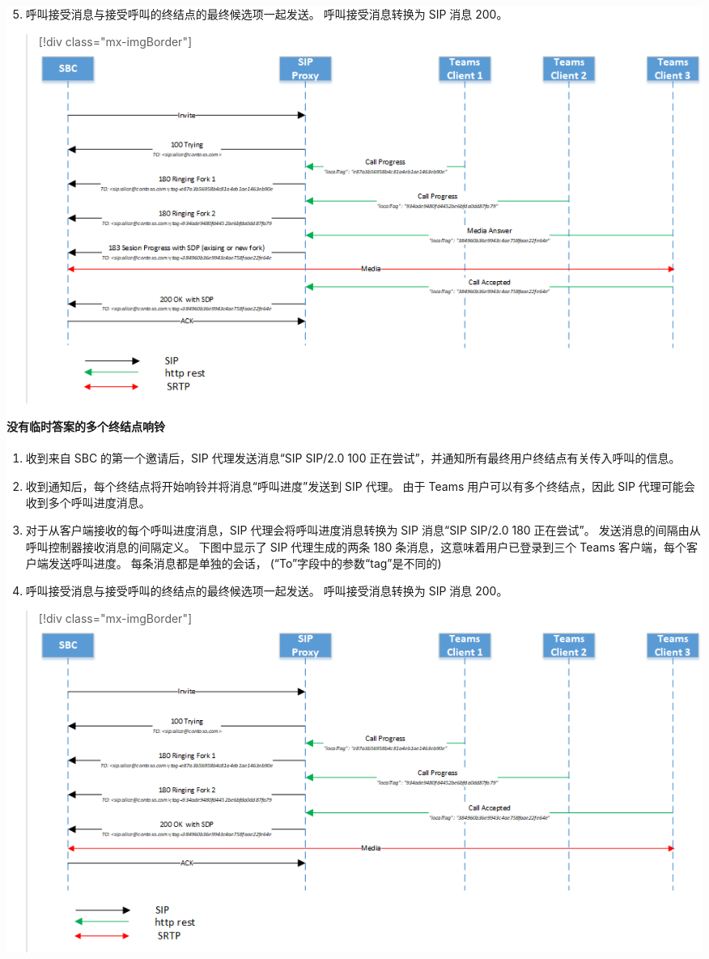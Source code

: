 5.  呼叫接受消息与接受呼叫的终结点的最终候选项一起发送。 呼叫接受消息转换为 SIP 消息 200。 

> [!div class="mx-imgBorder"]
> ![显示具有临时答案的多个终结点响铃的关系图。](media/direct-routing-protocols-1.png)

#### <a name="multiple-endpoints-ringing-without-provisional-answer"></a>没有临时答案的多个终结点响铃

1.  收到来自 SBC 的第一个邀请后，SIP 代理发送消息“SIP SIP/2.0 100 正在尝试”，并通知所有最终用户终结点有关传入呼叫的信息。 

2.  收到通知后，每个终结点将开始响铃并将消息“呼叫进度”发送到 SIP 代理。 由于 Teams 用户可以有多个终结点，因此 SIP 代理可能会收到多个呼叫进度消息。

3.  对于从客户端接收的每个呼叫进度消息，SIP 代理会将呼叫进度消息转换为 SIP 消息“SIP SIP/2.0 180 正在尝试”。  发送消息的间隔由从呼叫控制器接收消息的间隔定义。 下图中显示了 SIP 代理生成的两条 180 条消息，这意味着用户已登录到三个 Teams 客户端，每个客户端发送呼叫进度。 每条消息都是单独的会话， (“To”字段中的参数“tag”是不同的) 

4.  呼叫接受消息与接受呼叫的终结点的最终候选项一起发送。 呼叫接受消息转换为 SIP 消息 200。 

> [!div class="mx-imgBorder"]
> ![显示没有临时答案的多个终结点响铃的关系图。](media/direct-routing-protocols-2.png)
